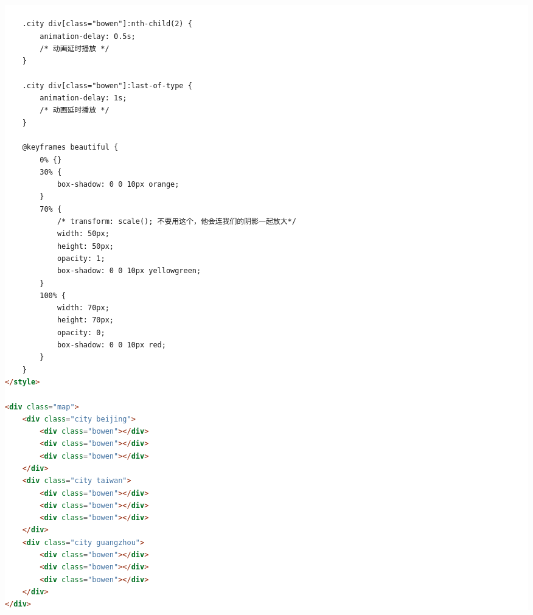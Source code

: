 ```html

    .city div[class="bowen"]:nth-child(2) {
        animation-delay: 0.5s;
        /* 动画延时播放 */
    }

    .city div[class="bowen"]:last-of-type {
        animation-delay: 1s;
        /* 动画延时播放 */
    }

    @keyframes beautiful {
        0% {}
        30% {
            box-shadow: 0 0 10px orange;
        }
        70% {
            /* transform: scale(); 不要用这个，他会连我们的阴影一起放大*/
            width: 50px;
            height: 50px;
            opacity: 1;
            box-shadow: 0 0 10px yellowgreen;
        }
        100% {
            width: 70px;
            height: 70px;
            opacity: 0;
            box-shadow: 0 0 10px red;
        }
    }
</style>

<div class="map">
    <div class="city beijing">
        <div class="bowen"></div>
        <div class="bowen"></div>
        <div class="bowen"></div>
    </div>
    <div class="city taiwan">
        <div class="bowen"></div>
        <div class="bowen"></div>
        <div class="bowen"></div>
    </div>
    <div class="city guangzhou">
        <div class="bowen"></div>
        <div class="bowen"></div>
        <div class="bowen"></div>
    </div>
</div>
```

